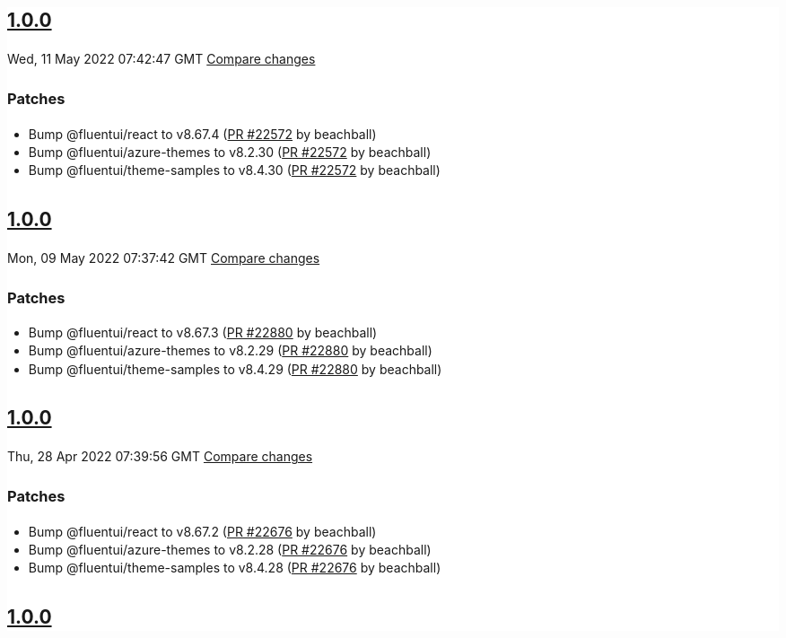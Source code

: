 ## [1.0.0](https://github.com/microsoft/fluentui/tree/@fluentui/storybook_v1.0.0)

Wed, 11 May 2022 07:42:47 GMT 
[Compare changes](https://github.com/microsoft/fluentui/compare/@fluentui/storybook_v1.0.0..@fluentui/storybook_v1.0.0)

### Patches

- Bump @fluentui/react to v8.67.4 ([PR #22572](https://github.com/microsoft/fluentui/pull/22572) by beachball)
- Bump @fluentui/azure-themes to v8.2.30 ([PR #22572](https://github.com/microsoft/fluentui/pull/22572) by beachball)
- Bump @fluentui/theme-samples to v8.4.30 ([PR #22572](https://github.com/microsoft/fluentui/pull/22572) by beachball)

## [1.0.0](https://github.com/microsoft/fluentui/tree/@fluentui/storybook_v1.0.0)

Mon, 09 May 2022 07:37:42 GMT 
[Compare changes](https://github.com/microsoft/fluentui/compare/@fluentui/storybook_v1.0.0..@fluentui/storybook_v1.0.0)

### Patches

- Bump @fluentui/react to v8.67.3 ([PR #22880](https://github.com/microsoft/fluentui/pull/22880) by beachball)
- Bump @fluentui/azure-themes to v8.2.29 ([PR #22880](https://github.com/microsoft/fluentui/pull/22880) by beachball)
- Bump @fluentui/theme-samples to v8.4.29 ([PR #22880](https://github.com/microsoft/fluentui/pull/22880) by beachball)

## [1.0.0](https://github.com/microsoft/fluentui/tree/@fluentui/storybook_v1.0.0)

Thu, 28 Apr 2022 07:39:56 GMT 
[Compare changes](https://github.com/microsoft/fluentui/compare/@fluentui/storybook_v1.0.0..@fluentui/storybook_v1.0.0)

### Patches

- Bump @fluentui/react to v8.67.2 ([PR #22676](https://github.com/microsoft/fluentui/pull/22676) by beachball)
- Bump @fluentui/azure-themes to v8.2.28 ([PR #22676](https://github.com/microsoft/fluentui/pull/22676) by beachball)
- Bump @fluentui/theme-samples to v8.4.28 ([PR #22676](https://github.com/microsoft/fluentui/pull/22676) by beachball)

## [1.0.0](https://github.com/microsoft/fluentui/tree/@fluentui/storybook_v1.0.0)
